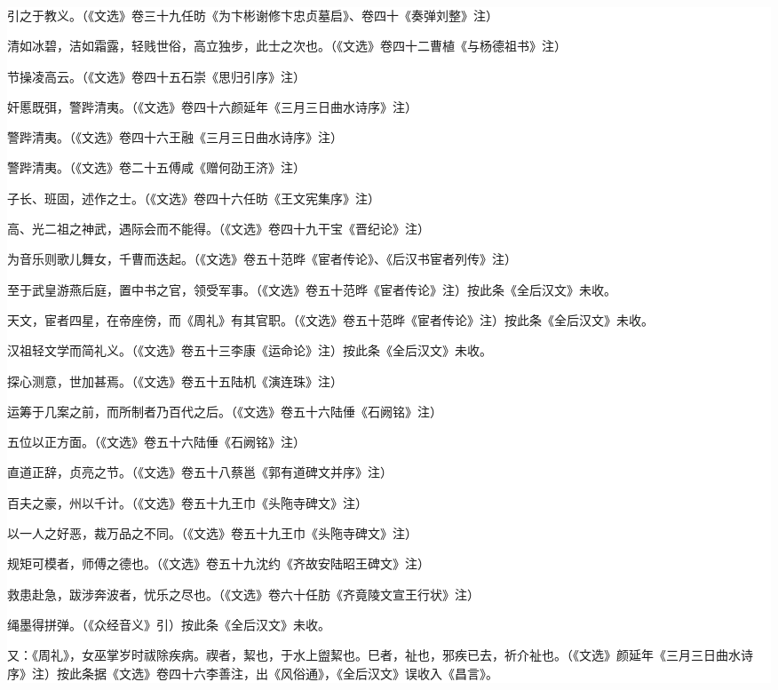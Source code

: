 引之于教义。（《文选》卷三十九任昉《为卞彬谢修卞忠贞墓启》、卷四十《奏弹刘整》注）  

清如冰碧，洁如霜露，轻贱世俗，高立独步，此士之次也。（《文选》卷四十二曹植《与杨德祖书》注）  

节操凌高云。（《文选》卷四十五石崇《思归引序》注）  

奸慝既弭，警跸清夷。（《文选》卷四十六颜延年《三月三日曲水诗序》注）  

警跸清夷。（《文选》卷四十六王融《三月三日曲水诗序》注）  

警跸清夷。（《文选》卷二十五傅咸《赠何劭王济》注）  

子长、班固，述作之士。（《文选》卷四十六任昉《王文宪集序》注）  

高、光二祖之神武，遇际会而不能得。（《文选》卷四十九干宝《晋纪论》注）  

为音乐则歌儿舞女，千曹而迭起。（《文选》卷五十范晔《宦者传论》、《后汉书宦者列传》注）  

至于武皇游燕后庭，置中书之官，领受军事。（《文选》卷五十范晔《宦者传论》注）按此条《全后汉文》未收。  

天文，宦者四星，在帝座傍，而《周礼》有其官职。（《文选》卷五十范晔《宦者传论》注）按此条《全后汉文》未收。  

汉祖轻文学而简礼义。（《文选》卷五十三李康《运命论》注）按此条《全后汉文》未收。  

探心测意，世加甚焉。（《文选》卷五十五陆机《演连珠》注）  

运筹于几案之前，而所制者乃百代之后。（《文选》卷五十六陆倕《石阙铭》注）  

五位以正方面。（《文选》卷五十六陆倕《石阙铭》注）  

直道正辞，贞亮之节。（《文选》卷五十八蔡邕《郭有道碑文并序》注）  

百夫之豪，州以千计。（《文选》卷五十九王巾《头陁寺碑文》注）  

以一人之好恶，裁万品之不同。（《文选》卷五十九王巾《头陁寺碑文》注）  

规矩可模者，师傅之德也。（《文选》卷五十九沈约《齐故安陆昭王碑文》注）  

救患赴急，跋涉奔波者，忧乐之尽也。（《文选》卷六十任肪《齐竟陵文宣王行状》注）  

绳墨得拼弹。（《众经音义》引）按此条《全后汉文》未收。  

又：《周礼》，女巫掌岁时祓除疾病。禊者，絜也，于水上盥絜也。巳者，祉也，邪疾已去，祈介祉也。（《文选》颜延年《三月三日曲水诗序》注）按此条据《文选》卷四十六李善注，出《风俗通》，《全后汉文》误收入《昌言》。  
